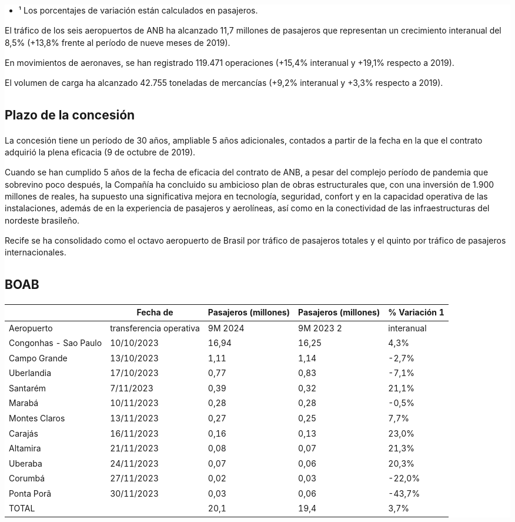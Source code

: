 - ¹ Los porcentajes de variación están calculados en pasajeros.

El tráfico de los seis aeropuertos de ANB ha alcanzado 11,7 millones de pasajeros que representan un crecimiento interanual del 8,5% (+13,8% frente al período de nueve meses de 2019).

En movimientos de aeronaves, se han registrado 119.471 operaciones (+15,4% interanual y +19,1% respecto a 2019).

El volumen de carga ha alcanzado 42.755 toneladas de mercancías (+9,2% interanual  y +3,3% respecto a 2019).

## Plazo de la concesión

La concesión tiene un período de 30 años, ampliable 5 años adicionales, contados a partir de la fecha en la que el contrato adquirió la plena eficacia (9 de octubre de 2019).

Cuando se han cumplido 5 años de la fecha de eficacia del contrato de ANB, a pesar del complejo período de pandemia que sobrevino poco después, la Compañía ha concluido su ambicioso plan de obras estructurales que, con una inversión de 1.900 millones de reales, ha supuesto una significativa mejora en tecnología, seguridad, confort y en la capacidad operativa de las instalaciones, además de en la experiencia de pasajeros y aerolíneas, así como en la conectividad de las infraestructuras del nordeste brasileño.

Recife  se  ha  consolidado  como  el  octavo  aeropuerto  de  Brasil  por  tráfico  de  pasajeros  totales  y  el  quinto  por  tráfico  de pasajeros internacionales.

## BOAB

|                       | Fecha de                | Pasajeros (millones)   | Pasajeros (millones)   | % Variación 1   |
|-----------------------|-------------------------|------------------------|------------------------|-----------------|
| Aeropuerto            | transferencia operativa | 9M 2024                | 9M 2023 2              | interanual      |
| Congonhas - Sao Paulo | 10/10/2023              | 16,94                  | 16,25                  | 4,3%            |
| Campo Grande          | 13/10/2023              | 1,11                   | 1,14                   | -2,7%           |
| Uberlandia            | 17/10/2023              | 0,77                   | 0,83                   | -7,1%           |
| Santarém              | 7/11/2023               | 0,39                   | 0,32                   | 21,1%           |
| Marabá                | 10/11/2023              | 0,28                   | 0,28                   | -0,5%           |
| Montes Claros         | 13/11/2023              | 0,27                   | 0,25                   | 7,7%            |
| Carajás               | 16/11/2023              | 0,16                   | 0,13                   | 23,0%           |
| Altamira              | 21/11/2023              | 0,08                   | 0,07                   | 21,3%           |
| Uberaba               | 24/11/2023              | 0,07                   | 0,06                   | 20,3%           |
| Corumbá               | 27/11/2023              | 0,02                   | 0,03                   | -22,0%          |
| Ponta Porã            | 30/11/2023              | 0,03                   | 0,06                   | -43,7%          |
| TOTAL                 |                         | 20,1                   | 19,4                   | 3,7%            |
